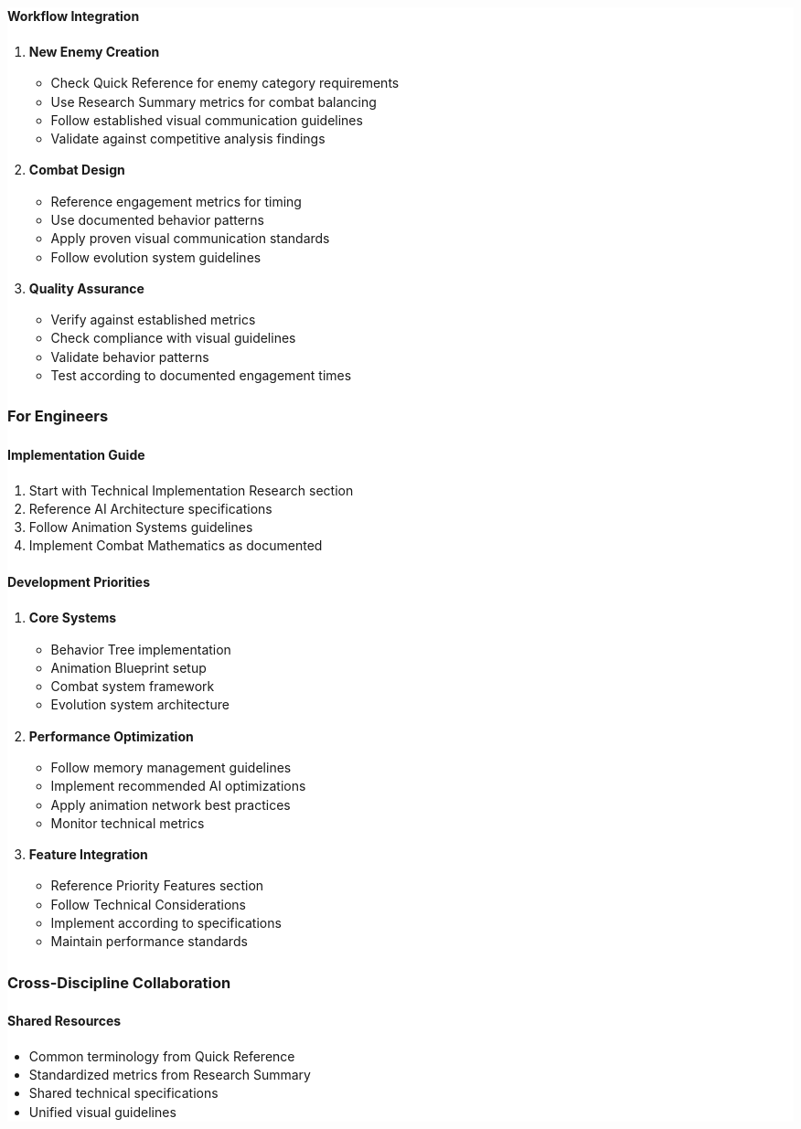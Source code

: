 #### Workflow Integration
1. **New Enemy Creation**
   - Check Quick Reference for enemy category requirements
   - Use Research Summary metrics for combat balancing
   - Follow established visual communication guidelines
   - Validate against competitive analysis findings

2. **Combat Design**
   - Reference engagement metrics for timing
   - Use documented behavior patterns
   - Apply proven visual communication standards
   - Follow evolution system guidelines

3. **Quality Assurance**
   - Verify against established metrics
   - Check compliance with visual guidelines
   - Validate behavior patterns
   - Test according to documented engagement times

### For Engineers

#### Implementation Guide
1. Start with Technical Implementation Research section
2. Reference AI Architecture specifications
3. Follow Animation Systems guidelines
4. Implement Combat Mathematics as documented

#### Development Priorities
1. **Core Systems**
   - Behavior Tree implementation
   - Animation Blueprint setup
   - Combat system framework
   - Evolution system architecture

2. **Performance Optimization**
   - Follow memory management guidelines
   - Implement recommended AI optimizations
   - Apply animation network best practices
   - Monitor technical metrics

3. **Feature Integration**
   - Reference Priority Features section
   - Follow Technical Considerations
   - Implement according to specifications
   - Maintain performance standards

### Cross-Discipline Collaboration

#### Shared Resources
- Common terminology from Quick Reference
- Standardized metrics from Research Summary
- Shared technical specifications
- Unified visual guidelines
